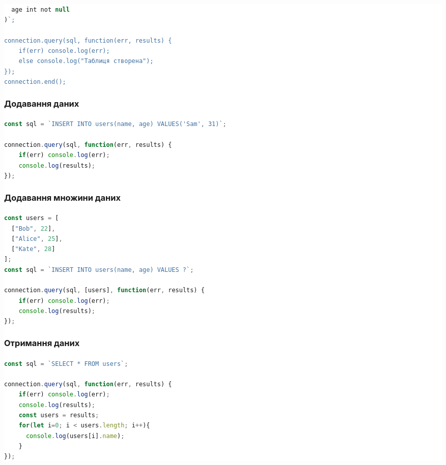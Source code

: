 ```js
  age int not null
)`;

connection.query(sql, function(err, results) {
    if(err) console.log(err);
    else console.log("Таблиця створена");
});
connection.end();
```


### Додавання даних                                     <i id="node-insert"></i>

```js
const sql = `INSERT INTO users(name, age) VALUES('Sam', 31)`;
 
connection.query(sql, function(err, results) {
    if(err) console.log(err);
    console.log(results);
});
```


### Додавання множини даних                          <i id="node-insertArr"></i>

```js
const users = [
  ["Bob", 22],
  ["Alice", 25],
  ["Kate", 28]
];
const sql = `INSERT INTO users(name, age) VALUES ?`;
 
connection.query(sql, [users], function(err, results) {
    if(err) console.log(err);
    console.log(results);
});
```


### Отримання даних                                        <i id="node-get"></i>

```js
const sql = `SELECT * FROM users`;
 
connection.query(sql, function(err, results) {
    if(err) console.log(err);
    console.log(results);
    const users = results;
    for(let i=0; i < users.length; i++){
      console.log(users[i].name);
    }
});
```
